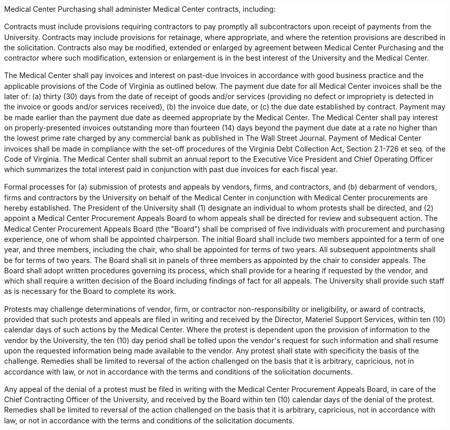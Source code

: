 Medical Center Purchasing shall administer Medical Center contracts, including:

Contracts must include provisions requiring contractors to pay promptly all subcontractors upon receipt of payments from the University. Contracts may include provisions for retainage, where appropriate, and where the retention provisions are described in the solicitation. Contracts also may be modified, extended or enlarged by agreement between Medical Center Purchasing and the contractor where such modification, extension or enlargement is in the best interest of the University and the Medical Center.

The Medical Center shall pay invoices and interest on past-due invoices in accordance with good business practice and the applicable provisions of the Code of Virginia as outlined below. The payment due date for all Medical Center invoices shall be the later of: (a) thirty (30) days from the date of receipt of goods and/or services (providing no defect or impropriety is detected in the invoice or goods and/or services received), (b) the invoice due date, or (c) the due date established by contract. Payment may be made earlier than the payment due date as deemed appropriate by the Medical Center. The Medical Center shall pay interest on properly-presented invoices outstanding more than fourteen (14) days beyond the payment due date at a rate no higher than the lowest prime rate charged by any commercial bank as published in The Wall Street Journal. Payment of Medical Center invoices shall be made in compliance with the set-off procedures of the Virginia Debt Collection Act, Section 2.1-726 et seq. of the Code of Virginia. The Medical Center shall submit an annual report to the Executive Vice President and Chief Operating Officer which summarizes the total interest paid in conjunction with past due invoices for each fiscal year.

Formal processes for (a) submission of protests and appeals by vendors, firms, and contractors, and (b) debarment of vendors, firms and contractors by the University on behalf of the Medical Center in conjunction with Medical Center procurements are hereby established. The President of the University shall (1) designate an individual to whom protests shall be directed, and (2) appoint a Medical Center Procurement Appeals Board to whom appeals shall be directed for review and subsequent action. The Medical Center Procurement Appeals Board (the "Board") shall be comprised of five individuals with procurement and purchasing experience, one of whom shall be appointed chairperson. The initial Board shall include two members appointed for a term of one year, and three members, including the chair, who shall be appointed for terms of two years. All subsequent appointments shall be for terms of two years. The Board shall sit in panels of three members as appointed by the chair to consider appeals. The Board shall adopt written procedures governing its process, which shall provide for a hearing if requested by the vendor, and which shall require a written decision of the Board including findings of fact for all appeals. The University shall provide such staff as is necessary for the Board to complete its work.

Protests may challenge determinations of vendor, firm, or contractor non-responsibility or ineligibility, or award of contracts, provided that such protests and appeals are filed in writing and received by the Director, Materiel Support Services, within ten (10) calendar days of such actions by the Medical Center. Where the protest is dependent upon the provision of information to the vendor by the University, the ten (10) day period shall be tolled upon the vendor's request for such information and shall resume upon the requested information being made available to the vendor. Any protest shall state with specificity the basis of the challenge. Remedies shall be limited to reversal of the action challenged on the basis that it is arbitrary, capricious, not in accordance with law, or not in accordance with the terms and conditions of the solicitation documents.

Any appeal of the denial of a protest must be filed in writing with the Medical Center Procurement Appeals Board, in care of the Chief Contracting Officer of the University, and received by the Board within ten (10) calendar days of the denial of the protest. Remedies shall be limited to reversal of the action challenged on the basis that it is arbitrary, capricious, not in accordance with law, or not in accordance with the terms and conditions of the solicitation documents.
